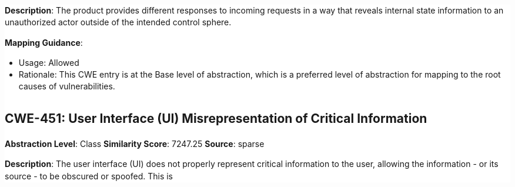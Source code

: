 **Description**:
The product provides different responses to incoming requests in a way that reveals internal state information to an unauthorized actor outside of the intended control sphere.

**Mapping Guidance**:
- Usage: Allowed
- Rationale: This CWE entry is at the Base level of abstraction, which is a preferred level of abstraction for mapping to the root causes of vulnerabilities.

## CWE-451: User Interface (UI) Misrepresentation of Critical Information
**Abstraction Level**: Class
**Similarity Score**: 7247.25
**Source**: sparse

**Description**:
The user interface (UI) does not properly represent critical information to the user, allowing the information - or its source - to be obscured or spoofed. This is